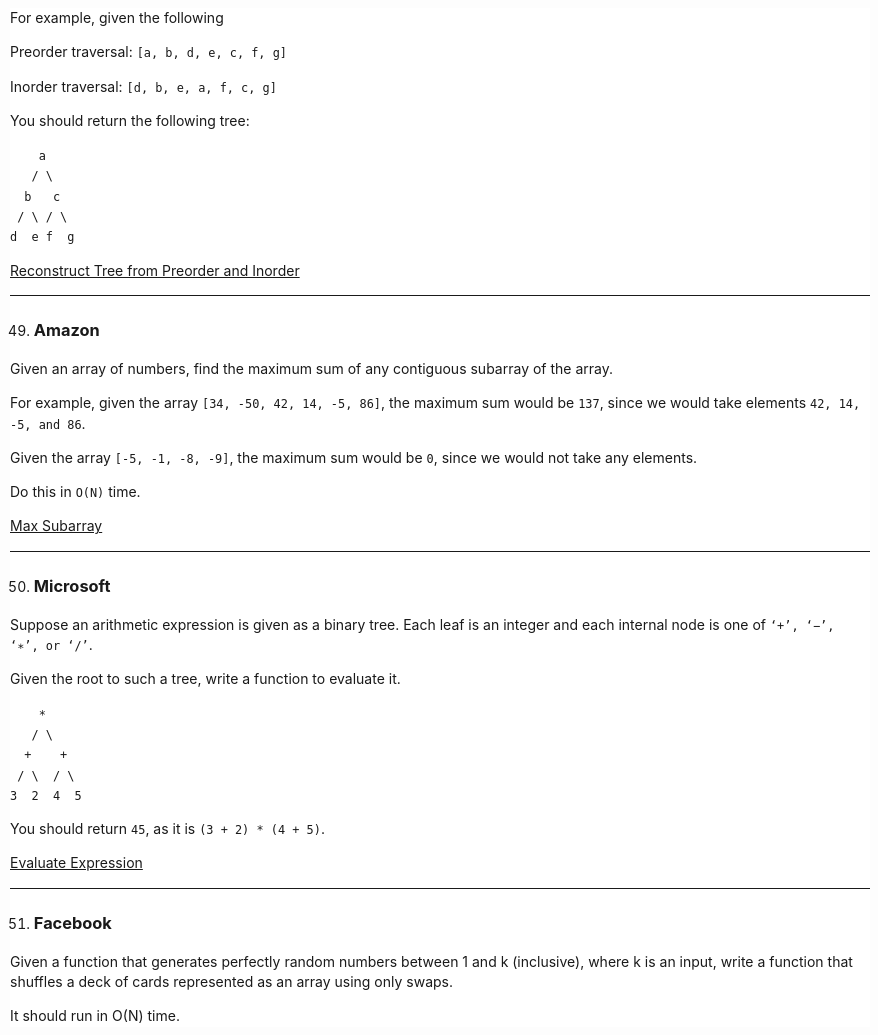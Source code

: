 For example, given the following

Preorder traversal: `[a, b, d, e, c, f, g]`

Inorder traversal: `[d, b, e, a, f, c, g]`

You should return the following tree:
```
    a
   / \
  b   c
 / \ / \
d  e f  g
```

[Reconstruct Tree from Preorder and Inorder](dcp_048.py)

----

49. ### Amazon

Given an array of numbers, find the maximum sum of any contiguous subarray of the array.

For example, given the array `[34, -50, 42, 14, -5, 86]`, the maximum sum would be `137`, since we would take elements `42, 14, -5, and 86`.

Given the array `[-5, -1, -8, -9]`, the maximum sum would be `0`, since we would not take any elements.

Do this in `O(N)` time.

[Max Subarray](dcp_049.py)

----

50. ### Microsoft

Suppose an arithmetic expression is given as a binary tree. Each leaf is an integer and each internal node is one of `‘+’, ‘−’, ‘∗’, or ‘/’`.

Given the root to such a tree, write a function to evaluate it.
```
    *
   / \
  +    +
 / \  / \
3  2  4  5
```

You should return `45`, as it is `(3 + 2) * (4 + 5)`.

[Evaluate Expression](dcp_050.py)

----

51. ### Facebook

Given a function that generates perfectly random numbers between 1 and k (inclusive), where k is an input, write a function that shuffles a deck of cards represented as an array using only swaps.

It should run in O(N) time.
